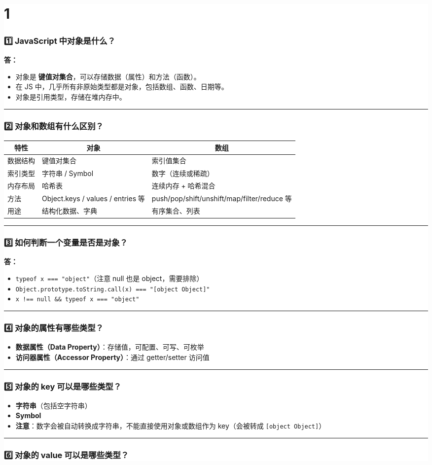 # 1

### 1️⃣ JavaScript 中对象是什么？

**答：**

- 对象是 **键值对集合**，可以存储数据（属性）和方法（函数）。
- 在 JS 中，几乎所有非原始类型都是对象，包括数组、函数、日期等。
- 对象是引用类型，存储在堆内存中。

---

### 2️⃣ 对象和数组有什么区别？

| 特性     | 对象                              | 数组                                        |
| -------- | --------------------------------- | ------------------------------------------- |
| 数据结构 | 键值对集合                        | 索引值集合                                  |
| 索引类型 | 字符串 / Symbol                   | 数字（连续或稀疏）                          |
| 内存布局 | 哈希表                            | 连续内存 + 哈希混合                         |
| 方法     | Object.keys / values / entries 等 | push/pop/shift/unshift/map/filter/reduce 等 |
| 用途     | 结构化数据、字典                  | 有序集合、列表                              |

---

### 3️⃣ 如何判断一个变量是否是对象？

**答：**

- `typeof x === "object"`（注意 null 也是 object，需要排除）
- `Object.prototype.toString.call(x) === "[object Object]"`
- `x !== null && typeof x === "object"`

---

### 4️⃣ 对象的属性有哪些类型？

- **数据属性（Data Property）**：存储值，可配置、可写、可枚举
- **访问器属性（Accessor Property）**：通过 getter/setter 访问值

---

### 5️⃣ 对象的 key 可以是哪些类型？

- **字符串**（包括空字符串）
- **Symbol**
- **注意**：数字会被自动转换成字符串，不能直接使用对象或数组作为 key（会被转成 `[object Object]`）

---

### 6️⃣ 对象的 value 可以是哪些类型？
